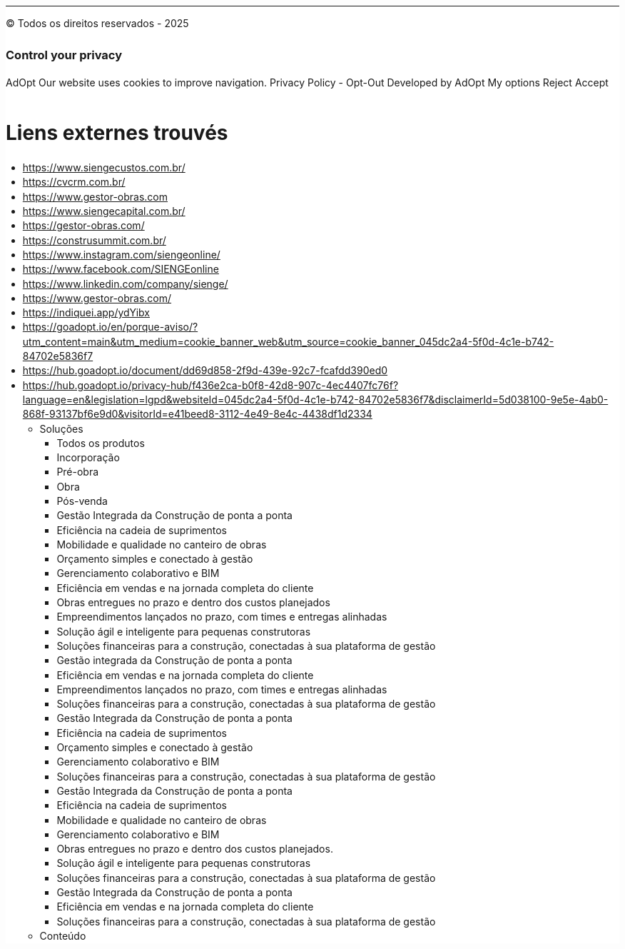 
* * *
© Todos os direitos reservados - 2025
### Control your privacy
AdOpt
Our website uses cookies to improve navigation. Privacy Policy - Opt-Out Developed by AdOpt
My options Reject Accept


# Liens externes trouvés
- https://www.siengecustos.com.br/
- https://cvcrm.com.br/
- https://www.gestor-obras.com
- https://www.siengecapital.com.br/
- https://gestor-obras.com/
- https://construsummit.com.br/
- https://www.instagram.com/siengeonline/
- https://www.facebook.com/SIENGEonline
- https://www.linkedin.com/company/sienge/
- https://www.gestor-obras.com/
- https://indiquei.app/ydYibx
- https://goadopt.io/en/porque-aviso/?utm_content=main&utm_medium=cookie_banner_web&utm_source=cookie_banner_045dc2a4-5f0d-4c1e-b742-84702e5836f7
- https://hub.goadopt.io/document/dd69d858-2f9d-439e-92c7-fcafdd390ed0
- https://hub.goadopt.io/privacy-hub/f436e2ca-b0f8-42d8-907c-4ec4407fc76f?language=en&legislation=lgpd&websiteId=045dc2a4-5f0d-4c1e-b742-84702e5836f7&disclaimerId=5d038100-9e5e-4ab0-868f-93137bf6e9d0&visitorId=e41beed8-3112-4e49-8e4c-4438df1d2334
  * Soluções
    * Todos os produtos
    * Incorporação
    * Pré-obra
    * Obra
    * Pós-venda
    * Gestão Integrada da Construção de ponta a ponta
    * Eficiência na cadeia de suprimentos
    * Mobilidade e qualidade no canteiro de obras
    * Orçamento simples e conectado à gestão 
    * Gerenciamento colaborativo e BIM
    * Eficiência em vendas e na jornada completa do cliente
    * Obras entregues no prazo e dentro dos custos planejados
    * Empreendimentos lançados no prazo, com times e entregas alinhadas
    * Solução ágil e inteligente para pequenas construtoras
    * Soluções financeiras para a construção, conectadas à sua plataforma de gestão
    * Gestão integrada da Construção de ponta a ponta
    * Eficiência em vendas e na jornada completa do cliente
    * Empreendimentos lançados no prazo, com times e entregas alinhadas
    * Soluções financeiras para a construção, conectadas à sua plataforma de gestão
    * Gestão Integrada da Construção de ponta a ponta
    * Eficiência na cadeia de suprimentos
    * Orçamento simples e conectado à gestão 
    * Gerenciamento colaborativo e BIM
    * Soluções financeiras para a construção, conectadas à sua plataforma de gestão
    * Gestão Integrada da Construção de ponta a ponta
    * Eficiência na cadeia de suprimentos
    * Mobilidade e qualidade no canteiro de obras
    * Gerenciamento colaborativo e BIM
    * Obras entregues no prazo e dentro dos custos planejados.
    * Solução ágil e inteligente para pequenas construtoras
    * Soluções financeiras para a construção, conectadas à sua plataforma de gestão
    * Gestão Integrada da Construção de ponta a ponta
    * Eficiência em vendas e na jornada completa do cliente
    * Soluções financeiras para a construção, conectadas à sua plataforma de gestão
  * Conteúdo